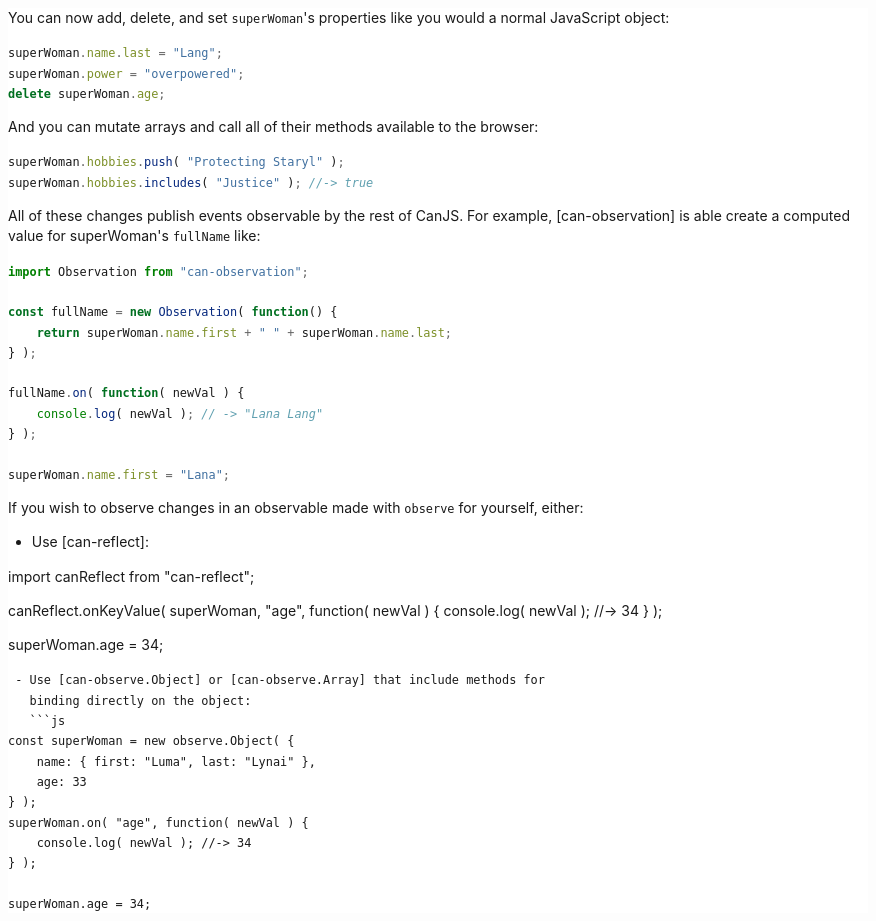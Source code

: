 You can now add, delete, and set `superWoman`'s properties like you would a normal JavaScript object:

```js
superWoman.name.last = "Lang";
superWoman.power = "overpowered";
delete superWoman.age;
```

And you can mutate arrays and call all of their methods available to the browser:

```js
superWoman.hobbies.push( "Protecting Staryl" );
superWoman.hobbies.includes( "Justice" ); //-> true
```

All of these changes publish events observable by the rest of CanJS. For example, [can-observation]
is able create a computed value for superWoman's `fullName` like:

```js
import Observation from "can-observation";

const fullName = new Observation( function() {
	return superWoman.name.first + " " + superWoman.name.last;
} );

fullName.on( function( newVal ) {
	console.log( newVal ); // -> "Lana Lang"
} );

superWoman.name.first = "Lana";
```

If you wish to observe changes in an observable made with `observe` for yourself, either:

 - Use [can-reflect]:
   ```js
import canReflect from "can-reflect";

canReflect.onKeyValue( superWoman, "age", function( newVal ) {
	console.log( newVal ); //-> 34
} );

superWoman.age = 34;
```
 - Use [can-observe.Object] or [can-observe.Array] that include methods for
   binding directly on the object:
   ```js
const superWoman = new observe.Object( {
	name: { first: "Luma", last: "Lynai" },
	age: 33
} );
superWoman.on( "age", function( newVal ) {
	console.log( newVal ); //-> 34
} );

superWoman.age = 34;
```
